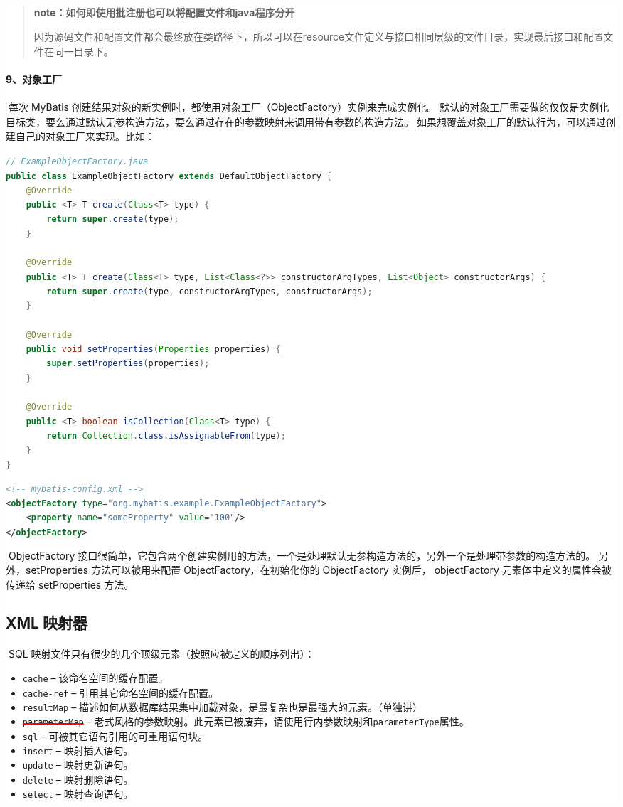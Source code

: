 > **note：如何即使用批注册也可以将配置文件和java程序分开**
>
> ​		因为源码文件和配置文件都会最终放在类路径下，所以可以在resource文件定义与接口相同层级的文件目录，实现最后接口和配置文件在同一目录下。

#### 9、对象工厂

​		<span id="objectFactory">每次</span> MyBatis 创建结果对象的新实例时，都使用对象工厂（ObjectFactory）实例来完成实例化。 默认的对象工厂需要做的仅仅是实例化目标类，要么通过默认无参构造方法，要么通过存在的参数映射来调用带有参数的构造方法。 如果想覆盖对象工厂的默认行为，可以通过创建自己的对象工厂来实现。比如：

```java
// ExampleObjectFactory.java
public class ExampleObjectFactory extends DefaultObjectFactory {
    @Override
    public <T> T create(Class<T> type) {
    	return super.create(type);
    }

    @Override
    public <T> T create(Class<T> type, List<Class<?>> constructorArgTypes, List<Object> constructorArgs) {
    	return super.create(type, constructorArgTypes, constructorArgs);
    }

    @Override
    public void setProperties(Properties properties) {
    	super.setProperties(properties);
    }

    @Override
    public <T> boolean isCollection(Class<T> type) {
    	return Collection.class.isAssignableFrom(type);
    }
}
```

```xml
<!-- mybatis-config.xml -->
<objectFactory type="org.mybatis.example.ExampleObjectFactory">
	<property name="someProperty" value="100"/>
</objectFactory>
```

​		ObjectFactory 接口很简单，它包含两个创建实例用的方法，一个是处理默认无参构造方法的，另外一个是处理带参数的构造方法的。 另外，setProperties 方法可以被用来配置 ObjectFactory，在初始化你的 ObjectFactory 实例后， objectFactory 元素体中定义的属性会被传递给 setProperties 方法。







## XML 映射器

​		SQL 映射文件只有很少的几个顶级元素（按照应被定义的顺序列出）：

- `cache` – 该命名空间的缓存配置。
- `cache-ref` – 引用其它命名空间的缓存配置。
- `resultMap` – 描述如何从数据库结果集中加载对象，是最复杂也是最强大的元素。（单独讲）
- <span style="text-decoration:line-through red 1.5px">`parameterMap`</span> – 老式风格的参数映射。此元素已被废弃，请使用行内参数映射和`parameterType`属性。
- `sql` – 可被其它语句引用的可重用语句块。
- `insert` – 映射插入语句。
- `update` – 映射更新语句。
- `delete` – 映射删除语句。
- `select` – 映射查询语句。
